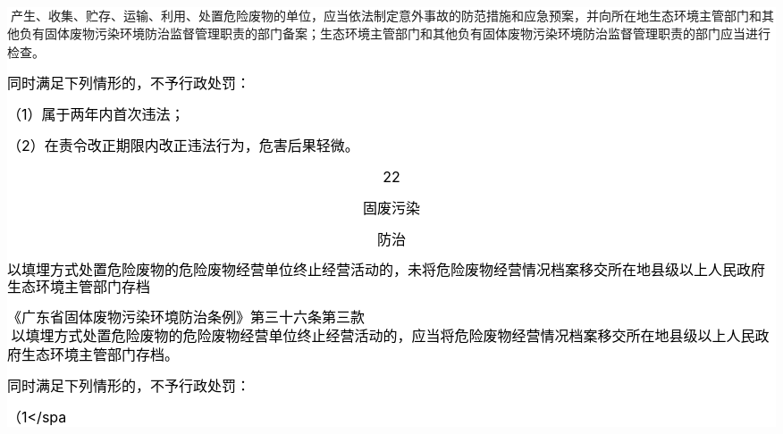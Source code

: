 &nbsp;产生、收集、贮存、运输、利用、处置危险废物的单位，应当依法制定意外事故的防范措施和应急预案，并向所在地生态环境主管部门和其他负有固体废物污染环境防治监督管理职责的部门备案；生态环境主管部门和其他负有固体废物污染环境防治监督管理职责的部门应当进行检查。</span></p></td><td style="width: 267px; padding: 5px; border: 1px solid rgb(0, 0, 0); text-align: start; vertical-align: middle; word-break: break-all; overflow: hidden; white-space: pre-wrap; box-sizing: border-box; overflow-wrap: break-word;" width="267" valign="center"><p style="line-height: 20px; white-space: pre-wrap; overflow-wrap: break-word; word-break: break-word;"><span style="color: #000000; font-size: 16px;">同时满足下列情形的，不予行政处罚：</span></p><p style="line-height: 20px; white-space: pre-wrap; overflow-wrap: break-word; word-break: break-word;"><span style="color: #000000; font-size: 16px;">（<span style="">1</span><span style="">）属于两年内首次违法；</span></span></p><p style="line-height: 20px; white-space: pre-wrap; overflow-wrap: break-word; word-break: break-word;"><span style="color: #000000; font-size: 16px;">（<span style="">2</span><span style="">）在责令改正期限内改正违法行为，危害后果轻微。</span></span></p></td></tr><tr style=""><td style="width: 46px; padding: 5px 1px; border: 1px solid rgb(0, 0, 0); text-align: start; vertical-align: middle; word-break: break-all; overflow: hidden; white-space: pre-wrap; box-sizing: border-box; overflow-wrap: break-word;" width="46" valign="center"><p style="text-align: center; line-height: 20px; white-space: pre-wrap; overflow-wrap: break-word; word-break: break-word;"><span style="color: #000000; font-size: 16px;">22</span></p></td><td style="width: 83px; padding: 5px 1px; border: 1px solid rgb(0, 0, 0); text-align: start; vertical-align: middle; word-break: break-all; overflow: hidden; white-space: pre-wrap; box-sizing: border-box; overflow-wrap: break-word;" width="82" valign="center"><p style="text-align: center; line-height: 20px; white-space: pre-wrap; overflow-wrap: break-word; word-break: break-word;"><span style="color: #000000; font-size: 16px;">固废污染</span></p><p style="text-align: center; line-height: 20px; white-space: pre-wrap; overflow-wrap: break-word; word-break: break-word;"><span style="color: #000000; font-size: 16px;">防治</span></p></td><td style="width: 178px; padding: 5px; border: 1px solid rgb(0, 0, 0); text-align: start; vertical-align: middle; word-break: break-all; overflow: hidden; white-space: pre-wrap; box-sizing: border-box; overflow-wrap: break-word;" width="178" valign="center"><p style="line-height: 19px; white-space: pre-wrap; overflow-wrap: break-word; word-break: break-word;"><span style="color: #000000; font-size: 16px;">以填埋方式处置危险废物的危险废物经营单位终止经营活动的，未将危险废物经营情况档案移交所在地县级以上人民政府生态环境主管部门存档</span></p></td><td style="width: 463px; padding: 5px; border: 1px solid rgb(0, 0, 0); text-align: start; vertical-align: middle; word-break: break-all; overflow: hidden; white-space: pre-wrap; box-sizing: border-box; overflow-wrap: break-word;" width="463" valign="center"><p style="line-height: 20px; white-space: pre-wrap; overflow-wrap: break-word; word-break: break-word;"><span style="color: #000000; font-size: 16px;">《广东省固体废物污染环境防治条例》第三十六条第三款 &nbsp;以填埋方式处置危险废物的危险废物经营单位终止经营活动的，应当将危险废物经营情况档案移交所在地县级以上人民政府生态环境主管部门存档。</span></p></td><td style="width: 267px; padding: 5px; border: 1px solid rgb(0, 0, 0); text-align: start; vertical-align: middle; word-break: break-all; overflow: hidden; white-space: pre-wrap; box-sizing: border-box; overflow-wrap: break-word;" width="267" valign="center"><p style="line-height: 20px; white-space: pre-wrap; overflow-wrap: break-word; word-break: break-word;"><span style="color: #000000; font-size: 16px;">同时满足下列情形的，不予行政处罚：</span></p><p style="line-height: 20px; white-space: pre-wrap; overflow-wrap: break-word; word-break: break-word;"><span style="color: #000000; font-size: 16px;">（<span style="">1</spa